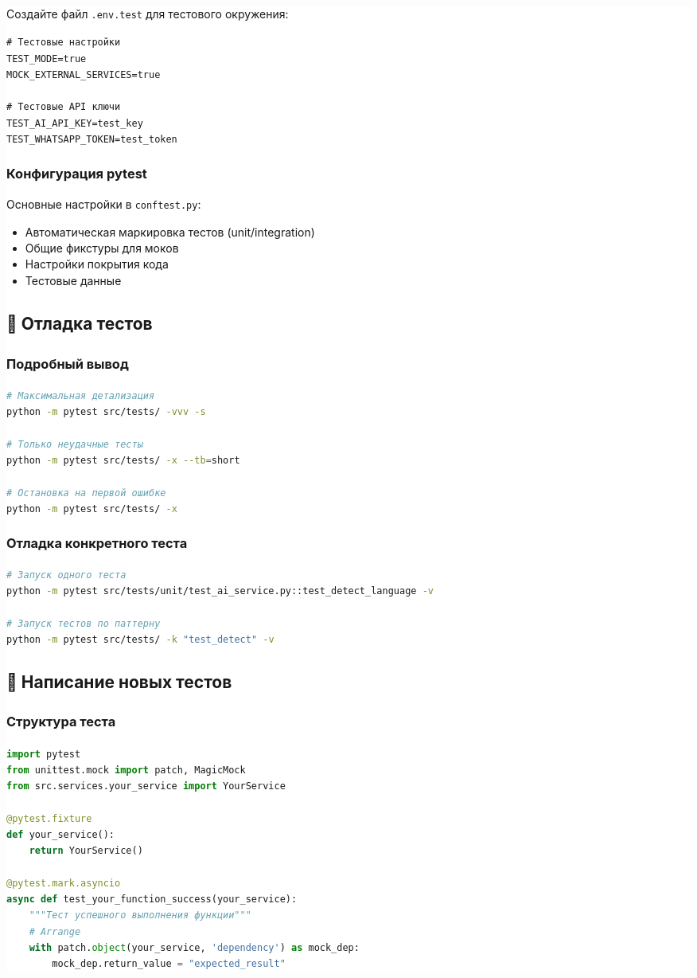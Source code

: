 Создайте файл `.env.test` для тестового окружения:

```env
# Тестовые настройки
TEST_MODE=true
MOCK_EXTERNAL_SERVICES=true

# Тестовые API ключи
TEST_AI_API_KEY=test_key
TEST_WHATSAPP_TOKEN=test_token
```

### Конфигурация pytest

Основные настройки в `conftest.py`:

- Автоматическая маркировка тестов (unit/integration)
- Общие фикстуры для моков
- Настройки покрытия кода
- Тестовые данные

## 🐛 Отладка тестов

### Подробный вывод

```bash
# Максимальная детализация
python -m pytest src/tests/ -vvv -s

# Только неудачные тесты
python -m pytest src/tests/ -x --tb=short

# Остановка на первой ошибке
python -m pytest src/tests/ -x
```

### Отладка конкретного теста

```bash
# Запуск одного теста
python -m pytest src/tests/unit/test_ai_service.py::test_detect_language -v

# Запуск тестов по паттерну
python -m pytest src/tests/ -k "test_detect" -v
```

## 📝 Написание новых тестов

### Структура теста

```python
import pytest
from unittest.mock import patch, MagicMock
from src.services.your_service import YourService

@pytest.fixture
def your_service():
    return YourService()

@pytest.mark.asyncio
async def test_your_function_success(your_service):
    """Тест успешного выполнения функции"""
    # Arrange
    with patch.object(your_service, 'dependency') as mock_dep:
        mock_dep.return_value = "expected_result"
```